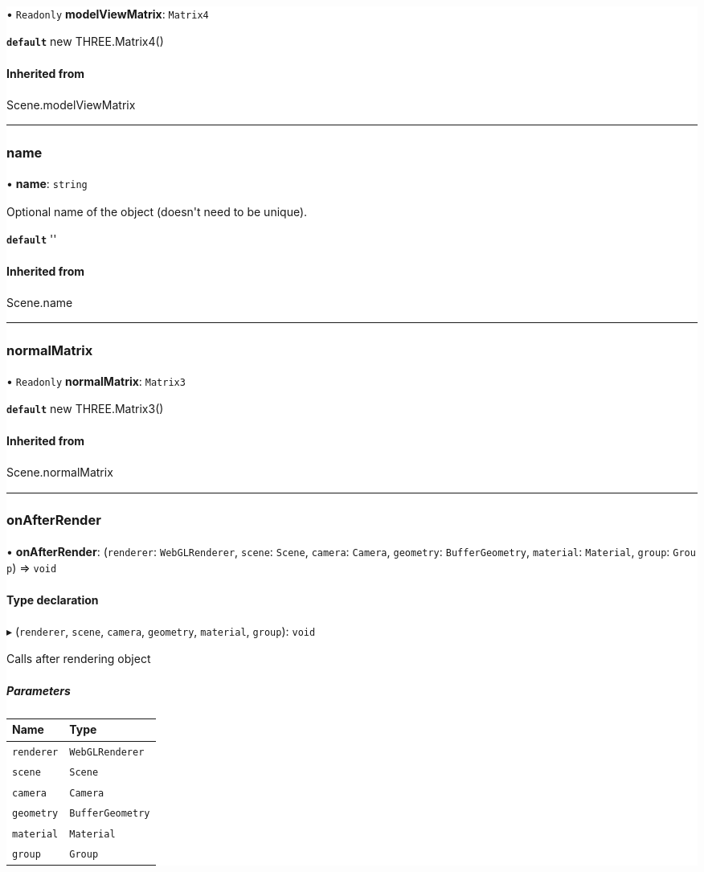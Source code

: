• `Readonly` **modelViewMatrix**: `Matrix4`

**`default`** new THREE.Matrix4()

#### Inherited from

Scene.modelViewMatrix

___

### name

• **name**: `string`

Optional name of the object (doesn't need to be unique).

**`default`** ''

#### Inherited from

Scene.name

___

### normalMatrix

• `Readonly` **normalMatrix**: `Matrix3`

**`default`** new THREE.Matrix3()

#### Inherited from

Scene.normalMatrix

___

### onAfterRender

• **onAfterRender**: (`renderer`: `WebGLRenderer`, `scene`: `Scene`, `camera`: `Camera`, `geometry`: `BufferGeometry`, `material`: `Material`, `group`: `Group`) => `void`

#### Type declaration

▸ (`renderer`, `scene`, `camera`, `geometry`, `material`, `group`): `void`

Calls after rendering object

##### Parameters

| Name | Type |
| :------ | :------ |
| `renderer` | `WebGLRenderer` |
| `scene` | `Scene` |
| `camera` | `Camera` |
| `geometry` | `BufferGeometry` |
| `material` | `Material` |
| `group` | `Group` |
